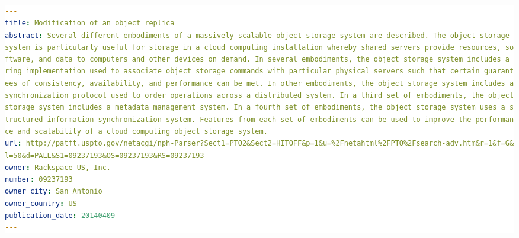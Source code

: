 ```yaml
---
title: Modification of an object replica
abstract: Several different embodiments of a massively scalable object storage system are described. The object storage system is particularly useful for storage in a cloud computing installation whereby shared servers provide resources, software, and data to computers and other devices on demand. In several embodiments, the object storage system includes a ring implementation used to associate object storage commands with particular physical servers such that certain guarantees of consistency, availability, and performance can be met. In other embodiments, the object storage system includes a synchronization protocol used to order operations across a distributed system. In a third set of embodiments, the object storage system includes a metadata management system. In a fourth set of embodiments, the object storage system uses a structured information synchronization system. Features from each set of embodiments can be used to improve the performance and scalability of a cloud computing object storage system.
url: http://patft.uspto.gov/netacgi/nph-Parser?Sect1=PTO2&Sect2=HITOFF&p=1&u=%2Fnetahtml%2FPTO%2Fsearch-adv.htm&r=1&f=G&l=50&d=PALL&S1=09237193&OS=09237193&RS=09237193
owner: Rackspace US, Inc.
number: 09237193
owner_city: San Antonio
owner_country: US
publication_date: 20140409
---
```

